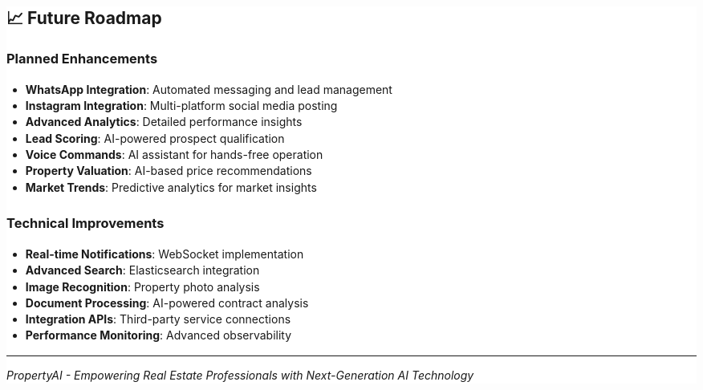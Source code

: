## 📈 Future Roadmap

### Planned Enhancements
- **WhatsApp Integration**: Automated messaging and lead management
- **Instagram Integration**: Multi-platform social media posting
- **Advanced Analytics**: Detailed performance insights
- **Lead Scoring**: AI-powered prospect qualification
- **Voice Commands**: AI assistant for hands-free operation
- **Property Valuation**: AI-based price recommendations
- **Market Trends**: Predictive analytics for market insights

### Technical Improvements
- **Real-time Notifications**: WebSocket implementation
- **Advanced Search**: Elasticsearch integration
- **Image Recognition**: Property photo analysis
- **Document Processing**: AI-powered contract analysis
- **Integration APIs**: Third-party service connections
- **Performance Monitoring**: Advanced observability

---

*PropertyAI - Empowering Real Estate Professionals with Next-Generation AI Technology*

